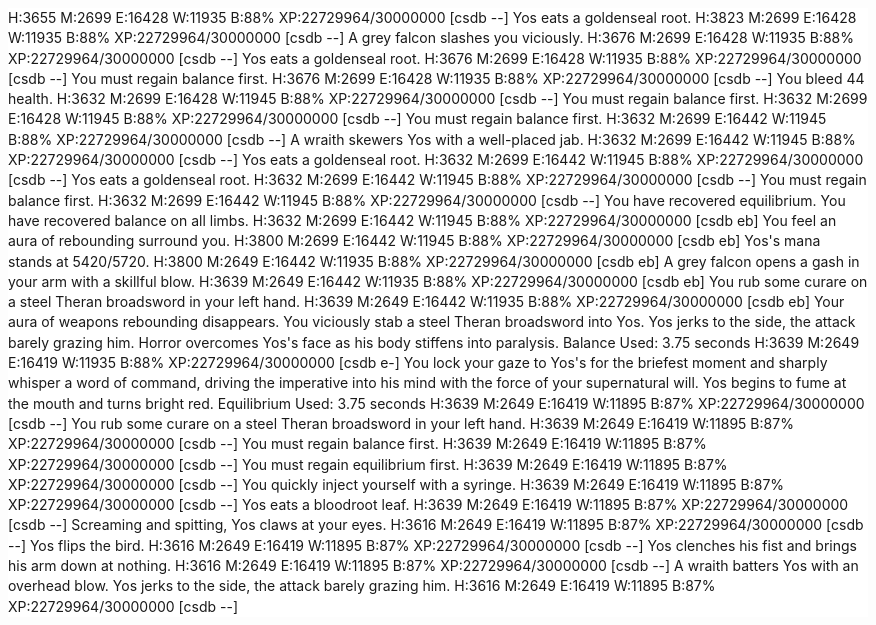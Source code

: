 H:3655 M:2699 E:16428 W:11935 B:88% XP:22729964/30000000 [csdb --]
Yos eats a goldenseal root.
H:3823 M:2699 E:16428 W:11935 B:88% XP:22729964/30000000 [csdb --]
A grey falcon slashes you viciously.
H:3676 M:2699 E:16428 W:11935 B:88% XP:22729964/30000000 [csdb --]
Yos eats a goldenseal root.
H:3676 M:2699 E:16428 W:11935 B:88% XP:22729964/30000000 [csdb --]
You must regain balance first.
H:3676 M:2699 E:16428 W:11935 B:88% XP:22729964/30000000 [csdb --]
You bleed 44 health.
H:3632 M:2699 E:16428 W:11945 B:88% XP:22729964/30000000 [csdb --]
You must regain balance first.
H:3632 M:2699 E:16428 W:11945 B:88% XP:22729964/30000000 [csdb --]
You must regain balance first.
H:3632 M:2699 E:16442 W:11945 B:88% XP:22729964/30000000 [csdb --]
A wraith skewers Yos with a well-placed jab.
H:3632 M:2699 E:16442 W:11945 B:88% XP:22729964/30000000 [csdb --]
Yos eats a goldenseal root.
H:3632 M:2699 E:16442 W:11945 B:88% XP:22729964/30000000 [csdb --]
Yos eats a goldenseal root.
H:3632 M:2699 E:16442 W:11945 B:88% XP:22729964/30000000 [csdb --]
You must regain balance first.
H:3632 M:2699 E:16442 W:11945 B:88% XP:22729964/30000000 [csdb --]
You have recovered equilibrium.
You have recovered balance on all limbs.
H:3632 M:2699 E:16442 W:11945 B:88% XP:22729964/30000000 [csdb eb]
You feel an aura of rebounding surround you.
H:3800 M:2699 E:16442 W:11945 B:88% XP:22729964/30000000 [csdb eb]
Yos's mana stands at 5420/5720.
H:3800 M:2649 E:16442 W:11935 B:88% XP:22729964/30000000 [csdb eb]
A grey falcon opens a gash in your arm with a skillful blow.
H:3639 M:2649 E:16442 W:11935 B:88% XP:22729964/30000000 [csdb eb]
You rub some curare on a steel Theran broadsword in your left hand.
H:3639 M:2649 E:16442 W:11935 B:88% XP:22729964/30000000 [csdb eb]
Your aura of weapons rebounding disappears.
You viciously stab a steel Theran broadsword into Yos.
Yos jerks to the side, the attack barely grazing him.
Horror overcomes Yos's face as his body stiffens into paralysis.
Balance Used: 3.75 seconds
H:3639 M:2649 E:16419 W:11935 B:88% XP:22729964/30000000 [csdb e-]
You lock your gaze to Yos's for the briefest moment and sharply whisper a word of command, driving the imperative into his mind with the force of your supernatural will.
Yos begins to fume at the mouth and turns bright red.
Equilibrium Used: 3.75 seconds
H:3639 M:2649 E:16419 W:11895 B:87% XP:22729964/30000000 [csdb --]
You rub some curare on a steel Theran broadsword in your left hand.
H:3639 M:2649 E:16419 W:11895 B:87% XP:22729964/30000000 [csdb --]
You must regain balance first.
H:3639 M:2649 E:16419 W:11895 B:87% XP:22729964/30000000 [csdb --]
You must regain equilibrium first.
H:3639 M:2649 E:16419 W:11895 B:87% XP:22729964/30000000 [csdb --]
You quickly inject yourself with a syringe.
H:3639 M:2649 E:16419 W:11895 B:87% XP:22729964/30000000 [csdb --]
Yos eats a bloodroot leaf.
H:3639 M:2649 E:16419 W:11895 B:87% XP:22729964/30000000 [csdb --]
Screaming and spitting, Yos claws at your eyes.
H:3616 M:2649 E:16419 W:11895 B:87% XP:22729964/30000000 [csdb --]
Yos flips the bird.
H:3616 M:2649 E:16419 W:11895 B:87% XP:22729964/30000000 [csdb --]
Yos clenches his fist and brings his arm down at nothing.
H:3616 M:2649 E:16419 W:11895 B:87% XP:22729964/30000000 [csdb --]
A wraith batters Yos with an overhead blow.
Yos jerks to the side, the attack barely grazing him.
H:3616 M:2649 E:16419 W:11895 B:87% XP:22729964/30000000 [csdb --]